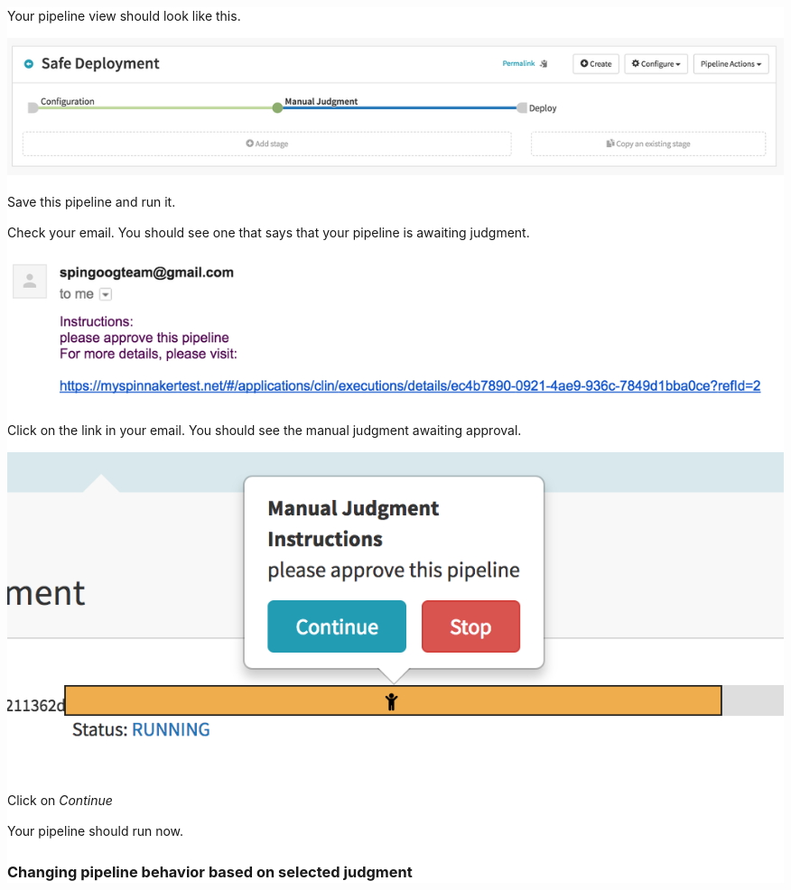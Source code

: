 Your pipeline view should look like this.

![](images/manual4.png)

Save this pipeline and run it.

Check your email. You should see one that says that your pipeline is awaiting judgment.

![](images/manual5.png)

Click on the link in your email. You should see the manual judgment awaiting approval.

![](images/manual6.png)

Click on _Continue_

Your pipeline should run now.

### Changing pipeline behavior based on selected judgment
